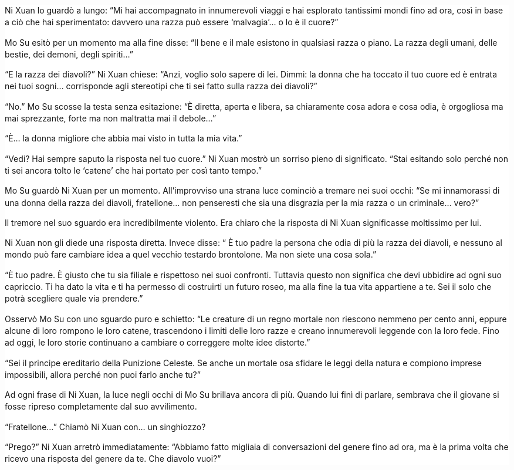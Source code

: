 Ni Xuan lo guardò a lungo: “Mi hai accompagnato in innumerevoli viaggi e hai esplorato tantissimi mondi fino ad ora, così in base a ciò che hai sperimentato: davvero una razza può essere ‘malvagia’... o lo è il cuore?”


Mo Su esitò per un momento ma alla fine disse: “Il bene e il male esistono in qualsiasi razza o piano. La razza degli umani, delle bestie, dei demoni, degli spiriti…”


“E la razza dei diavoli?” Ni Xuan chiese: “Anzi, voglio solo sapere di lei. Dimmi: la donna che ha toccato il tuo cuore ed è entrata nei tuoi sogni… corrisponde agli stereotipi che ti sei fatto sulla razza dei diavoli?”


“No.” Mo Su scosse la testa senza esitazione: “È diretta, aperta e libera, sa chiaramente cosa adora e cosa odia, è orgogliosa ma mai sprezzante, forte ma non maltratta mai il debole…”


“È… la donna migliore che abbia mai visto in tutta la mia vita.”


“Vedi? Hai sempre saputo la risposta nel tuo cuore.” Ni Xuan mostrò un sorriso pieno di significato. “Stai esitando solo perché non ti sei ancora tolto le ‘catene’ che hai portato per così tanto tempo.”


Mo Su guardò Ni Xuan per un momento. All’improvviso una strana luce cominciò a tremare nei suoi occhi: “Se mi innamorassi di una donna della razza dei diavoli, fratellone… non penseresti che sia una disgrazia per la mia razza o un criminale… vero?”


Il tremore nel suo sguardo era incredibilmente violento. Era chiaro che la risposta di Ni Xuan significasse moltissimo per lui.


Ni Xuan non gli diede una risposta diretta. Invece disse: “
È tuo padre la persona che odia di più la razza dei diavoli, e nessuno al mondo può fare cambiare idea a quel vecchio testardo brontolone. Ma non siete una cosa sola.”


“È tuo padre. È giusto che tu sia filiale e rispettoso nei suoi confronti. Tuttavia questo non significa che devi ubbidire ad ogni suo capriccio. Ti ha dato la vita e ti ha permesso di costruirti un futuro roseo, ma alla fine la tua vita appartiene a te. Sei il solo che potrà scegliere quale via prendere.”


Osservò Mo Su con uno sguardo puro e schietto: “Le creature di un regno mortale non riescono nemmeno per cento anni, eppure alcune di loro rompono le loro catene, trascendono i limiti delle loro razze e creano innumerevoli leggende con la loro fede. Fino ad oggi, le loro storie continuano a cambiare o correggere molte idee distorte.”


“Sei il principe ereditario della Punizione Celeste. Se anche un mortale osa sfidare le leggi della natura e compiono imprese impossibili, allora perché non puoi farlo anche tu?”


Ad ogni frase di Ni Xuan, la luce negli occhi di Mo Su brillava ancora di più. Quando lui finì di parlare, sembrava che il giovane si fosse ripreso completamente dal suo avvilimento.

“Fratellone…” Chiamò Ni Xuan con… un singhiozzo?


“Prego?” Ni Xuan arretrò immediatamente: “Abbiamo fatto migliaia di conversazioni del genere fino ad ora, ma è la prima volta che ricevo una risposta del genere da te. Che diavolo vuoi?”
